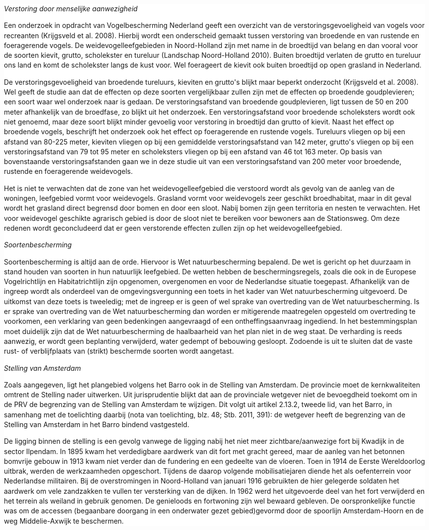 *Verstoring door menselijke aanwezigheid*

Een onderzoek in opdracht van Vogelbescherming Nederland geeft een overzicht van de verstoringsgevoeligheid van vogels voor recreanten (Krijgsveld et al. 2008\). Hierbij wordt een onderscheid gemaakt tussen verstoring van broedende en van rustende en foeragerende vogels. De weidevogelleefgebieden in Noord\-Holland zijn met name in de broedtijd van belang en dan vooral voor de soorten kievit, grutto, scholekster en tureluur (Landschap Noord\-Holland 2010\). Buiten broedtijd verlaten de grutto en tureluur ons land en komt de scholekster langs de kust voor. Wel foerageert de kievit ook buiten broedtijd op open grasland in Nederland.

De verstoringsgevoeligheid van broedende tureluurs, kieviten en grutto's blijkt maar beperkt onderzocht (Krijgsveld et al. 2008\). Wel geeft de studie aan dat de effecten op deze soorten vergelijkbaar zullen zijn met de effecten op broedende goudplevieren; een soort waar wel onderzoek naar is gedaan. De verstoringsafstand van broedende goudplevieren, ligt tussen de 50 en 200 meter afhankelijk van de broedfase, zo blijkt uit het onderzoek. Een verstoringsafstand voor broedende scholeksters wordt ook niet genoemd, maar deze soort blijkt minder gevoelig voor verstoring in broedtijd dan grutto of kievit. Naast het effect op broedende vogels, beschrijft het onderzoek ook het effect op foeragerende en rustende vogels. Tureluurs vliegen op bij een afstand van 80\-225 meter, kieviten vliegen op bij een gemiddelde verstoringsafstand van 142 meter, grutto's vliegen op bij een verstoringsafstand van 79 tot 95 meter en scholeksters vliegen op bij een afstand van 46 tot 163 meter. Op basis van bovenstaande verstoringsafstanden gaan we in deze studie uit van een verstoringsafstand van 200 meter voor broedende, rustende en foeragerende weidevogels.

Het is niet te verwachten dat de zone van het weidevogelleefgebied die verstoord wordt als gevolg van de aanleg van de woningen, leefgebied vormt voor weidevogels. Grasland vormt voor weidevogels zeer geschikt broedhabitat, maar in dit geval wordt het grasland direct begrensd door bomen en door een sloot. Nabij bomen zijn geen territoria en nesten te verwachten. Het voor weidevogel geschikte agrarisch gebied is door de sloot niet te bereiken voor bewoners aan de Stationsweg. Om deze redenen wordt geconcludeerd dat er geen verstorende effecten zullen zijn op het weidevogelleefgebied.

*Soortenbescherming*

Soortenbescherming is altijd aan de orde. Hiervoor is Wet natuurbescherming bepalend. De wet is gericht op het duurzaam in stand houden van soorten in hun natuurlijk leefgebied. De wetten hebben de beschermingsregels, zoals die ook in de Europese Vogelrichtlijn en Habitatrichtlijn zijn opgenomen, overgenomen en voor de Nederlandse situatie toegepast. Afhankelijk van de ingreep wordt als onderdeel van de omgevingsvergunning een toets in het kader van Wet natuurbescherming uitgevoerd. De uitkomst van deze toets is tweeledig; met de ingreep er is geen of wel sprake van overtreding van de Wet natuurbescherming. Is er sprake van overtreding van de Wet natuurbescherming dan worden er mitigerende maatregelen opgesteld om overtreding te voorkomen, een verklaring van geen bedenkingen aangevraagd of een ontheffingsaanvraag ingediend. In het bestemmingsplan moet duidelijk zijn dat de Wet natuurbescherming de haalbaarheid van het plan niet in de weg staat. De verharding is reeds aanwezig, er wordt geen beplanting verwijderd, water gedempt of bebouwing gesloopt. Zodoende is uit te sluiten dat de vaste rust\- of verblijfplaats van (strikt) beschermde soorten wordt aangetast.

*Stelling van Amsterdam*

Zoals aangegeven, ligt het plangebied volgens het Barro ook in de Stelling van Amsterdam. De provincie moet de kernkwaliteiten omtrent de Stelling nader uitwerken. Uit jurisprudentie blijkt dat aan de provinciale wetgever niet de bevoegdheid toekomt om in de PRV de begrenzing van de Stelling van Amsterdam te wijzigen. Dit volgt uit artikel 2\.13\.2, tweede lid, van het Barro, in samenhang met de toelichting daarbij (nota van toelichting, blz. 48; Stb. 2011, 391\): de wetgever heeft de begrenzing van de Stelling van Amsterdam in het Barro bindend vastgesteld.

De ligging binnen de stelling is een gevolg vanwege de ligging nabij het niet meer zichtbare/aanwezige fort bij Kwadijk in de sector Ilpendam. In 1895 kwam het verdedigbare aardwerk van dit fort met gracht gereed, maar de aanleg van het betonnen bomvrije gebouw in 1913 kwam niet verder dan de fundering en een gedeelte van de vloeren. Toen in 1914 de Eerste Wereldoorlog uitbrak, werden de werkzaamheden opgeschort. Tijdens de daarop volgende mobilisatiejaren diende het als oefenterrein voor Nederlandse militairen. Bij de overstromingen in Noord\-Holland van januari 1916 gebruikten de hier gelegerde soldaten het aardwerk om vele zandzakken te vullen ter versterking van de dijken. In 1962 werd het uitgevoerde deel van het fort verwijderd en het terrein als weiland in gebruik genomen. De genieloods en fortwoning zijn wel bewaard gebleven. De oorspronkelijke functie was om de accessen (begaanbare doorgang in een onderwater gezet gebied)gevormd door de spoorlijn Amsterdam\-Hoorn en de weg Middelie\-Axwijk te beschermen.
